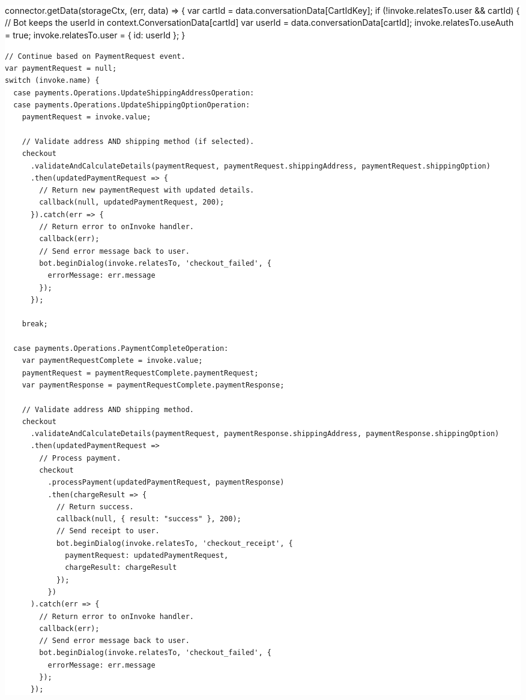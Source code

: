   connector.getData(storageCtx, (err, data) => {
    var cartId = data.conversationData[CartIdKey];
    if (!invoke.relatesTo.user && cartId) {
      // Bot keeps the userId in context.ConversationData[cartId]
      var userId = data.conversationData[cartId];
      invoke.relatesTo.useAuth = true;
      invoke.relatesTo.user = { id: userId };
    }

    // Continue based on PaymentRequest event.
    var paymentRequest = null;
    switch (invoke.name) {
      case payments.Operations.UpdateShippingAddressOperation:
      case payments.Operations.UpdateShippingOptionOperation:
        paymentRequest = invoke.value;

        // Validate address AND shipping method (if selected).
        checkout
          .validateAndCalculateDetails(paymentRequest, paymentRequest.shippingAddress, paymentRequest.shippingOption)
          .then(updatedPaymentRequest => {
            // Return new paymentRequest with updated details.
            callback(null, updatedPaymentRequest, 200);
          }).catch(err => {
            // Return error to onInvoke handler.
            callback(err);
            // Send error message back to user.
            bot.beginDialog(invoke.relatesTo, 'checkout_failed', {
              errorMessage: err.message
            });
          });

        break;

      case payments.Operations.PaymentCompleteOperation:
        var paymentRequestComplete = invoke.value;
        paymentRequest = paymentRequestComplete.paymentRequest;
        var paymentResponse = paymentRequestComplete.paymentResponse;

        // Validate address AND shipping method.
        checkout
          .validateAndCalculateDetails(paymentRequest, paymentResponse.shippingAddress, paymentResponse.shippingOption)
          .then(updatedPaymentRequest =>
            // Process payment.
            checkout
              .processPayment(updatedPaymentRequest, paymentResponse)
              .then(chargeResult => {
                // Return success.
                callback(null, { result: "success" }, 200);
                // Send receipt to user.
                bot.beginDialog(invoke.relatesTo, 'checkout_receipt', {
                  paymentRequest: updatedPaymentRequest,
                  chargeResult: chargeResult
                });
              })
          ).catch(err => {
            // Return error to onInvoke handler.
            callback(err);
            // Send error message back to user.
            bot.beginDialog(invoke.relatesTo, 'checkout_failed', {
              errorMessage: err.message
            });
          });
